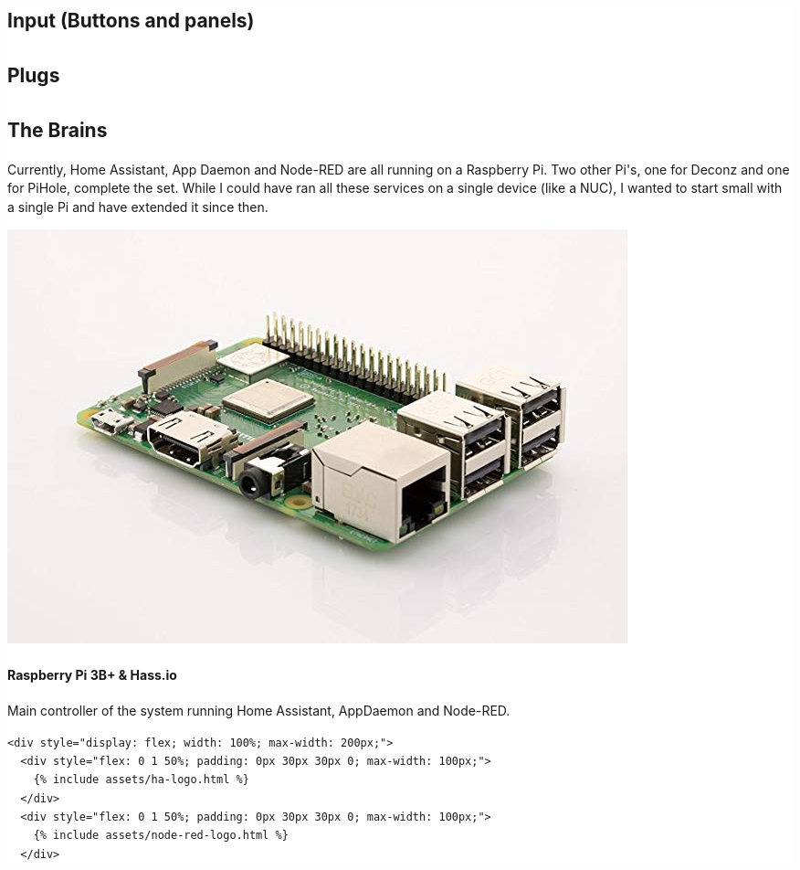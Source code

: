 <a name="input"></a>
## Input (Buttons and panels)

<a name="plugs"></a>
## Plugs

<a name="controllers"></a>
## The Brains

Currently, Home Assistant, App Daemon and Node-RED are all running on a Raspberry Pi. Two other Pi's, one for Deconz and one for PiHole, complete the set. While I could have ran all these services on a single device (like a NUC), I wanted to start small with a single Pi and have extended it since then.

<div class="hw-row">
  <div class="hw-image"><img src="/assets/images/ha/hardware/raspberrypi.jpg"></div>
  <div class="hw-info">
    <h4>Raspberry Pi 3B+ &amp; Hass.io</h4>
    <p>Main controller of the system running Home Assistant, AppDaemon and Node-RED.</p>

    <div style="display: flex; width: 100%; max-width: 200px;">
      <div style="flex: 0 1 50%; padding: 0px 30px 30px 0; max-width: 100px;">
        {% include assets/ha-logo.html %}
      </div>
      <div style="flex: 0 1 50%; padding: 0px 30px 30px 0; max-width: 100px;">
        {% include assets/node-red-logo.html %}
      </div>
